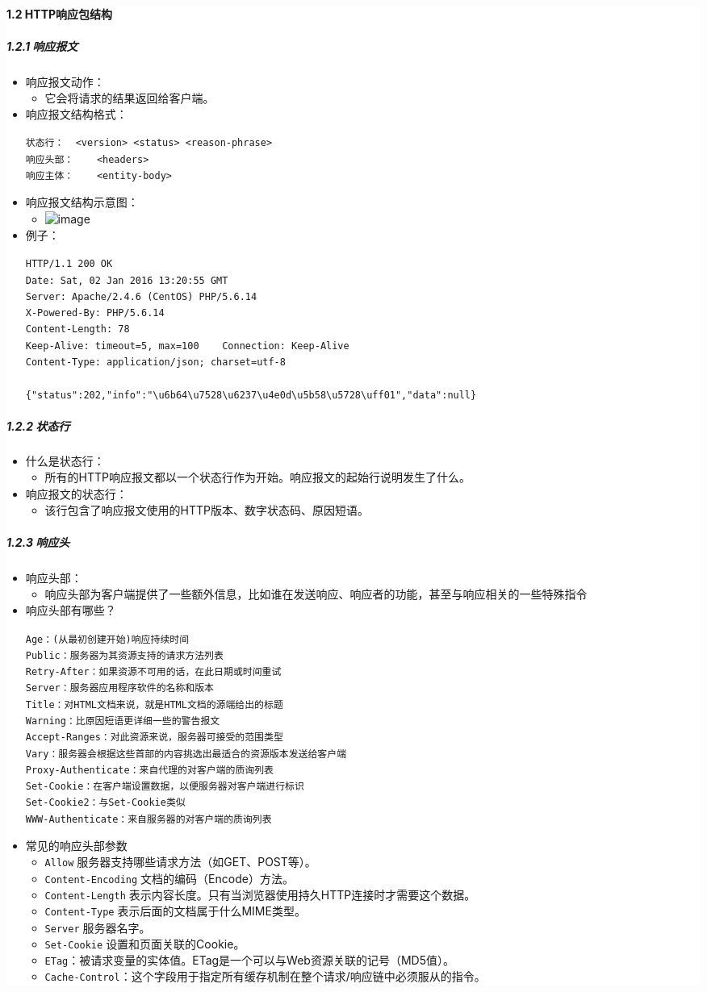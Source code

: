 
#### 1.2 HTTP响应包结构
##### 1.2.1 响应报文
- 响应报文动作：
    - 它会将请求的结果返回给客户端。
- 响应报文结构格式：
    ```
    状态行：  <version> <status> <reason-phrase>
    响应头部：    <headers>
    响应主体：    <entity-body>
    ```
- 响应报文结构示意图：
    - ![image](http://upload-images.jianshu.io/upload_images/4432347-ec42b03e531a08dc.png?imageMogr2/auto-orient/strip%7CimageView2/2/w/1240)
- 例子：
    ```
    HTTP/1.1 200 OK
    Date: Sat, 02 Jan 2016 13:20:55 GMT
    Server: Apache/2.4.6 (CentOS) PHP/5.6.14
    X-Powered-By: PHP/5.6.14
    Content-Length: 78
    Keep-Alive: timeout=5, max=100    Connection: Keep-Alive
    Content-Type: application/json; charset=utf-8
    
    {"status":202,"info":"\u6b64\u7528\u6237\u4e0d\u5b58\u5728\uff01","data":null}
    ```


##### 1.2.2 状态行
- 什么是状态行：
    - 所有的HTTP响应报文都以一个状态行作为开始。响应报文的起始行说明发生了什么。
- 响应报文的状态行：
    - 该行包含了响应报文使用的HTTP版本、数字状态码、原因短语。


##### 1.2.3 响应头
- 响应头部：
    - 响应头部为客户端提供了一些额外信息，比如谁在发送响应、响应者的功能，甚至与响应相关的一些特殊指令
- 响应头部有哪些？
    ```
    Age：(从最初创建开始)响应持续时间
    Public：服务器为其资源支持的请求方法列表
    Retry-After：如果资源不可用的话，在此日期或时间重试
    Server：服务器应用程序软件的名称和版本
    Title：对HTML文档来说，就是HTML文档的源端给出的标题
    Warning：比原因短语更详细一些的警告报文
    Accept-Ranges：对此资源来说，服务器可接受的范围类型
    Vary：服务器会根据这些首部的内容挑选出最适合的资源版本发送给客户端
    Proxy-Authenticate：来自代理的对客户端的质询列表
    Set-Cookie：在客户端设置数据，以便服务器对客户端进行标识
    Set-Cookie2：与Set-Cookie类似
    WWW-Authenticate：来自服务器的对客户端的质询列表
    ```
- 常见的响应头部参数
    - `Allow`	服务器支持哪些请求方法（如GET、POST等）。
    - `Content-Encoding`	文档的编码（Encode）方法。
    - `Content-Length`	表示内容长度。只有当浏览器使用持久HTTP连接时才需要这个数据。
    - `Content-Type`	表示后面的文档属于什么MIME类型。
    - `Server`	服务器名字。
    - `Set-Cookie`	设置和页面关联的Cookie。
    - `ETag`：被请求变量的实体值。ETag是一个可以与Web资源关联的记号（MD5值）。
    - `Cache-Control`：这个字段用于指定所有缓存机制在整个请求/响应链中必须服从的指令。
